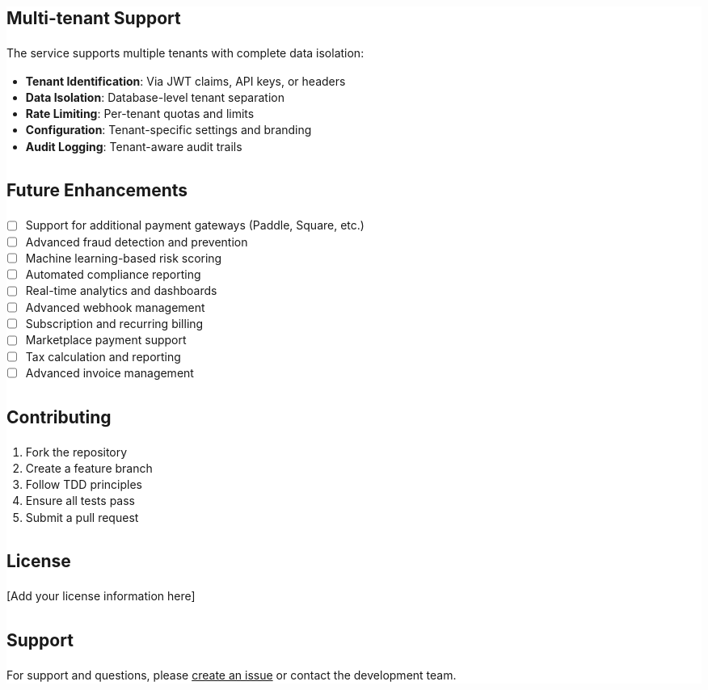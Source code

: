## Multi-tenant Support

The service supports multiple tenants with complete data isolation:

- **Tenant Identification**: Via JWT claims, API keys, or headers
- **Data Isolation**: Database-level tenant separation
- **Rate Limiting**: Per-tenant quotas and limits
- **Configuration**: Tenant-specific settings and branding
- **Audit Logging**: Tenant-aware audit trails

## Future Enhancements

- [ ] Support for additional payment gateways (Paddle, Square, etc.)
- [ ] Advanced fraud detection and prevention
- [ ] Machine learning-based risk scoring
- [ ] Automated compliance reporting
- [ ] Real-time analytics and dashboards
- [ ] Advanced webhook management
- [ ] Subscription and recurring billing
- [ ] Marketplace payment support
- [ ] Tax calculation and reporting
- [ ] Advanced invoice management

## Contributing

1. Fork the repository
2. Create a feature branch
3. Follow TDD principles
4. Ensure all tests pass
5. Submit a pull request

## License

[Add your license information here]

## Support

For support and questions, please [create an issue](link-to-issues) or contact the development team.
